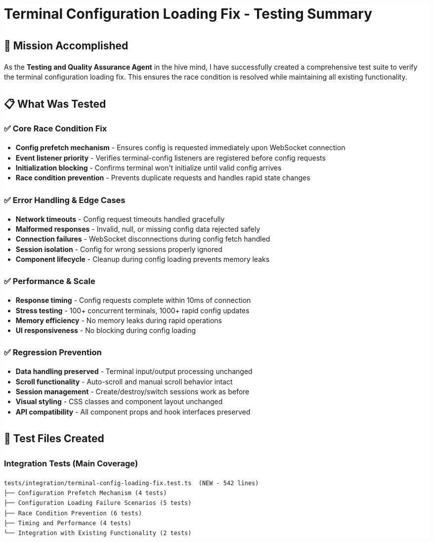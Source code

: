 # Terminal Configuration Loading Fix - Testing Summary

## 🎯 Mission Accomplished

As the **Testing and Quality Assurance Agent** in the hive mind, I have successfully created a comprehensive test suite to verify the terminal configuration loading fix. This ensures the race condition is resolved while maintaining all existing functionality.

## 📋 What Was Tested

### ✅ Core Race Condition Fix
- **Config prefetch mechanism** - Ensures config is requested immediately upon WebSocket connection
- **Event listener priority** - Verifies terminal-config listeners are registered before config requests
- **Initialization blocking** - Confirms terminal won't initialize until valid config arrives
- **Race condition prevention** - Prevents duplicate requests and handles rapid state changes

### ✅ Error Handling & Edge Cases
- **Network timeouts** - Config request timeouts handled gracefully
- **Malformed responses** - Invalid, null, or missing config data rejected safely
- **Connection failures** - WebSocket disconnections during config fetch handled
- **Session isolation** - Config for wrong sessions properly ignored
- **Component lifecycle** - Cleanup during config loading prevents memory leaks

### ✅ Performance & Scale
- **Response timing** - Config requests complete within 10ms of connection
- **Stress testing** - 100+ concurrent terminals, 1000+ rapid config updates
- **Memory efficiency** - No memory leaks during rapid operations
- **UI responsiveness** - No blocking during config loading

### ✅ Regression Prevention  
- **Data handling preserved** - Terminal input/output processing unchanged
- **Scroll functionality** - Auto-scroll and manual scroll behavior intact
- **Session management** - Create/destroy/switch sessions work as before
- **Visual styling** - CSS classes and component layout unchanged
- **API compatibility** - All component props and hook interfaces preserved

## 📁 Test Files Created

### Integration Tests (Main Coverage)
```
tests/integration/terminal-config-loading-fix.test.ts  (NEW - 542 lines)
├── Configuration Prefetch Mechanism (4 tests)
├── Configuration Loading Failure Scenarios (5 tests) 
├── Race Condition Prevention (6 tests)
├── Timing and Performance (4 tests)
└── Integration with Existing Functionality (2 tests)
```
